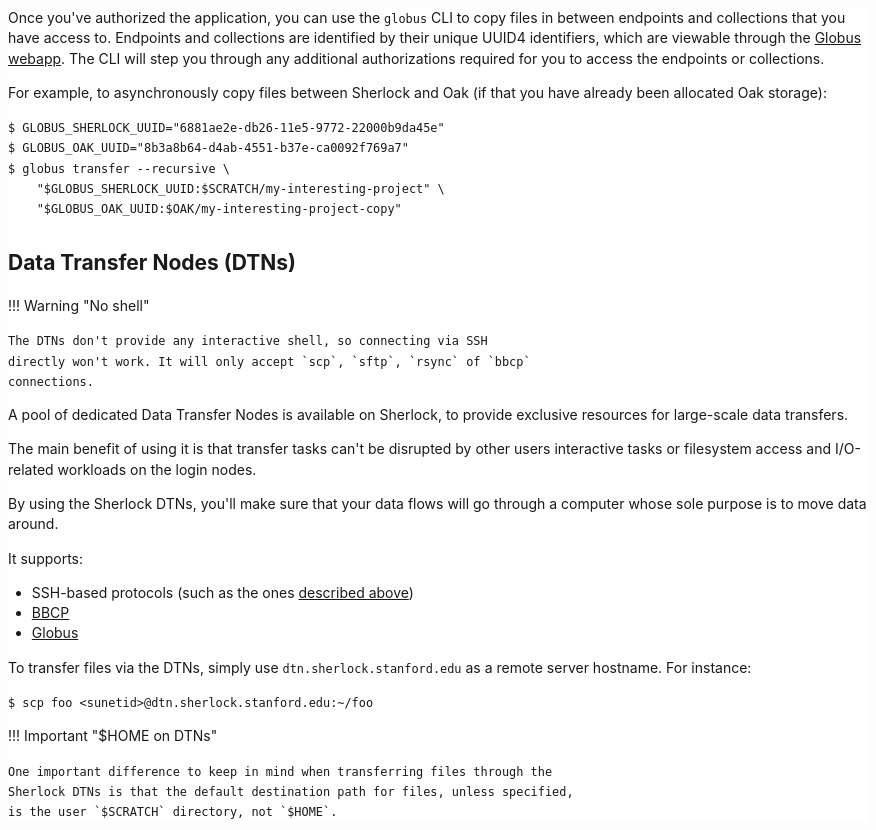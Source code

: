 Once you've authorized the application, you can use the `globus` CLI to copy
files in between endpoints and collections that you have access to. Endpoints
and collections are identified by their unique UUID4 identifiers, which are
viewable through the [Globus webapp][url_globus_login]. The CLI will step you
through any additional authorizations required for you to access the
endpoints or collections.

For example, to asynchronously copy files between Sherlock and Oak (if
that you have already been allocated Oak storage):

```shell
$ GLOBUS_SHERLOCK_UUID="6881ae2e-db26-11e5-9772-22000b9da45e"
$ GLOBUS_OAK_UUID="8b3a8b64-d4ab-4551-b37e-ca0092f769a7"
$ globus transfer --recursive \
    "$GLOBUS_SHERLOCK_UUID:$SCRATCH/my-interesting-project" \
    "$GLOBUS_OAK_UUID:$OAK/my-interesting-project-copy"
```


## Data Transfer Nodes (DTNs)

!!! Warning "No shell"

    The DTNs don't provide any interactive shell, so connecting via SSH
    directly won't work. It will only accept `scp`, `sftp`, `rsync` of `bbcp`
    connections.

A pool of dedicated Data Transfer Nodes is available on Sherlock, to provide
exclusive resources for large-scale data transfers.

The main benefit of using it is that transfer tasks can't be disrupted by other
users interactive tasks or filesystem access and I/O-related workloads on the
login nodes.

By using the Sherlock DTNs, you'll make sure that your data flows will go
through a computer whose sole purpose is to move data around.

It supports:

* SSH-based protocols (such as the ones [described
  above](#ssh-based-protocols))
* [BBCP][url_bbcp]
* [Globus](#globus)


To transfer files via the DTNs, simply use `dtn.sherlock.stanford.edu` as a
remote server hostname. For instance:

``` shell
$ scp foo <sunetid>@dtn.sherlock.stanford.edu:~/foo
```

!!! Important "$HOME on DTNs"

    One important difference to keep in mind when transferring files through the
    Sherlock DTNs is that the default destination path for files, unless specified,
    is the user `$SCRATCH` directory, not `$HOME`.


[comment]: #  (link URLs -----------------------------------------------------)
[url_ssh_clients]:  /docs/getting-started/#ssh-clients
[url_auth_fail]:    /docs/getting-started/connecting/#authentication-failures
[url_winscp]:       //winscp.net/eng/docs/introduction
[url_securefx]:     //uit.stanford.edu/software/scrt_sfx
[url_cyberduck]:    //cyberduck.io/
[url_fetch]:        //fetchsoftworks.com/
[url_fetch_su]:     //uit.stanford.edu/software/fetch
[url_sftp_tuto]:    //www.digitalocean.com/community/tutorials/how-to-use-sftp-to-securely-transfer-files-with-a-remote-server
[url_rsync_tuto]:   //www.digitalocean.com/community/tutorials/how-to-use-rsync-to-sync-local-and-remote-directories-on-a-vps
[url_sshfs_linux]:  //fuse.sourceforge.net/sshfs.html
[url_sshfs_macos]:  //osxfuse.github.io/
[url_sshfs_tuto]:   //www.digitalocean.com/community/tutorials/how-to-use-sshfs-to-mount-remote-file-systems-over-ssh
[url_globus]:       //www.globus.org
[url_globus_api]:   //docs.globus.org/api/transfer/
[url_globus_doc]:   //www.globus.org/how-it-works
[url_globus_cli]:   //docs.globus.org/cli/
[url_globus_cli_quickstart]:   //docs.globus.org/cli/quickstart/
[url_globus_login]: //app.globus.org/
[url_globus_xfer_mgmt]:   //app.globus.org/endpoints
[url_globus_xfer_start]:  //app.globus.org/file-manager
[url_globus_sherlock]:    //app.globus.org/file-manager?origin_id=6881ae2e-db26-11e5-9772-22000b9da45e
[url_globus_oak]:         //app.globus.org/file-manager?origin_id=8b3a8b64-d4ab-4551-b37e-ca0092f769a7
[url_bbcp]:         //www.slac.stanford.edu/~abh/bbcp
[url_rclone]:       //rclone.org/
[url_aws-cli]:      //aws.amazon.com/cli/
[url_uit_gdrive]:   //uit.stanford.edu/service/googleapps/drive
[url_oak]:          //uit.stanford.edu/service/oak-storage
[comment]: #  (footnotes -----------------------------------------------------)
[^ssh]: For more details, see the [SSH clients page][url_ssh_clients].
[^fetch_su]: Fetch is a commercial program, and is available as part of
